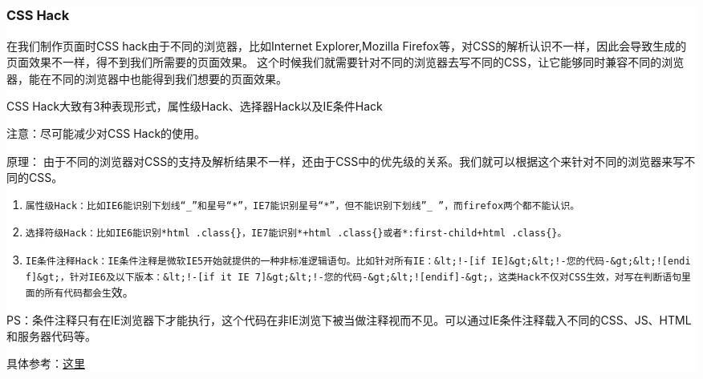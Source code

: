 ### CSS Hack

在我们制作页面时CSS hack由于不同的浏览器，比如Internet Explorer,Mozilla Firefox等，对CSS的解析认识不一样，因此会导致生成的页面效果不一样，得不到我们所需要的页面效果。 这个时候我们就需要针对不同的浏览器去写不同的CSS，让它能够同时兼容不同的浏览器，能在不同的浏览器中也能得到我们想要的页面效果。

CSS Hack大致有3种表现形式，属性级Hack、选择器Hack以及IE条件Hack

注意：尽可能减少对CSS Hack的使用。

原理：
由于不同的浏览器对CSS的支持及解析结果不一样，还由于CSS中的优先级的关系。我们就可以根据这个来针对不同的浏览器来写不同的CSS。

1. `属性级Hack：比如IE6能识别下划线“_”和星号“*”，IE7能识别星号“*”，但不能识别下划线”_ ”，而firefox两个都不能认识。`

2. `选择符级Hack：比如IE6能识别*html .class{}，IE7能识别*+html .class{}或者*:first-child+html .class{}。`

3. `IE条件注释Hack：IE条件注释是微软IE5开始就提供的一种非标准逻辑语句。比如针对所有IE：&lt;!-[if IE]&gt;&lt;!-您的代码-&gt;&lt;![endif]&gt;，针对IE6及以下版本：&lt;!-[if it IE 7]&gt;&lt;!-您的代码-&gt;&lt;![endif]-&gt;，这类Hack不仅对CSS生效，对写在判断语句里面的所有代码都会生`效。

PS：条件注释只有在IE浏览器下才能执行，这个代码在非IE浏览下被当做注释视而不见。可以通过IE条件注释载入不同的CSS、JS、HTML和服务器代码等。

具体参考：[这里](https://www.html.cn/book/css/hack/index.htm)

